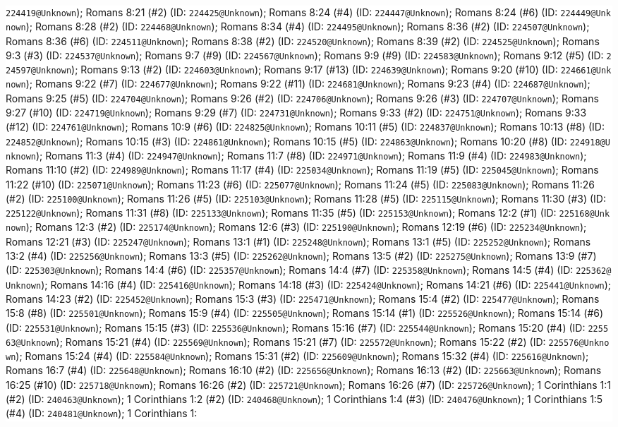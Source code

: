 `224419@Unknown`); Romans 8:21 (#2) (ID: `224425@Unknown`); Romans 8:24 (#4) (ID: `224447@Unknown`); Romans 8:24 (#6) (ID: `224449@Unknown`); Romans 8:28 (#2) (ID: `224468@Unknown`); Romans 8:34 (#4) (ID: `224495@Unknown`); Romans 8:36 (#2) (ID: `224507@Unknown`); Romans 8:36 (#6) (ID: `224511@Unknown`); Romans 8:38 (#2) (ID: `224520@Unknown`); Romans 8:39 (#2) (ID: `224525@Unknown`); Romans 9:3 (#3) (ID: `224537@Unknown`); Romans 9:7 (#9) (ID: `224567@Unknown`); Romans 9:9 (#9) (ID: `224583@Unknown`); Romans 9:12 (#5) (ID: `224597@Unknown`); Romans 9:13 (#2) (ID: `224603@Unknown`); Romans 9:17 (#13) (ID: `224639@Unknown`); Romans 9:20 (#10) (ID: `224661@Unknown`); Romans 9:22 (#7) (ID: `224677@Unknown`); Romans 9:22 (#11) (ID: `224681@Unknown`); Romans 9:23 (#4) (ID: `224687@Unknown`); Romans 9:25 (#5) (ID: `224704@Unknown`); Romans 9:26 (#2) (ID: `224706@Unknown`); Romans 9:26 (#3) (ID: `224707@Unknown`); Romans 9:27 (#10) (ID: `224719@Unknown`); Romans 9:29 (#7) (ID: `224731@Unknown`); Romans 9:33 (#2) (ID: `224751@Unknown`); Romans 9:33 (#12) (ID: `224761@Unknown`); Romans 10:9 (#6) (ID: `224825@Unknown`); Romans 10:11 (#5) (ID: `224837@Unknown`); Romans 10:13 (#8) (ID: `224852@Unknown`); Romans 10:15 (#3) (ID: `224861@Unknown`); Romans 10:15 (#5) (ID: `224863@Unknown`); Romans 10:20 (#8) (ID: `224918@Unknown`); Romans 11:3 (#4) (ID: `224947@Unknown`); Romans 11:7 (#8) (ID: `224971@Unknown`); Romans 11:9 (#4) (ID: `224983@Unknown`); Romans 11:10 (#2) (ID: `224989@Unknown`); Romans 11:17 (#4) (ID: `225034@Unknown`); Romans 11:19 (#5) (ID: `225045@Unknown`); Romans 11:22 (#10) (ID: `225071@Unknown`); Romans 11:23 (#6) (ID: `225077@Unknown`); Romans 11:24 (#5) (ID: `225083@Unknown`); Romans 11:26 (#2) (ID: `225100@Unknown`); Romans 11:26 (#5) (ID: `225103@Unknown`); Romans 11:28 (#5) (ID: `225115@Unknown`); Romans 11:30 (#3) (ID: `225122@Unknown`); Romans 11:31 (#8) (ID: `225133@Unknown`); Romans 11:35 (#5) (ID: `225153@Unknown`); Romans 12:2 (#1) (ID: `225168@Unknown`); Romans 12:3 (#2) (ID: `225174@Unknown`); Romans 12:6 (#3) (ID: `225190@Unknown`); Romans 12:19 (#6) (ID: `225234@Unknown`); Romans 12:21 (#3) (ID: `225247@Unknown`); Romans 13:1 (#1) (ID: `225248@Unknown`); Romans 13:1 (#5) (ID: `225252@Unknown`); Romans 13:2 (#4) (ID: `225256@Unknown`); Romans 13:3 (#5) (ID: `225262@Unknown`); Romans 13:5 (#2) (ID: `225275@Unknown`); Romans 13:9 (#7) (ID: `225303@Unknown`); Romans 14:4 (#6) (ID: `225357@Unknown`); Romans 14:4 (#7) (ID: `225358@Unknown`); Romans 14:5 (#4) (ID: `225362@Unknown`); Romans 14:16 (#4) (ID: `225416@Unknown`); Romans 14:18 (#3) (ID: `225424@Unknown`); Romans 14:21 (#6) (ID: `225441@Unknown`); Romans 14:23 (#2) (ID: `225452@Unknown`); Romans 15:3 (#3) (ID: `225471@Unknown`); Romans 15:4 (#2) (ID: `225477@Unknown`); Romans 15:8 (#8) (ID: `225501@Unknown`); Romans 15:9 (#4) (ID: `225505@Unknown`); Romans 15:14 (#1) (ID: `225526@Unknown`); Romans 15:14 (#6) (ID: `225531@Unknown`); Romans 15:15 (#3) (ID: `225536@Unknown`); Romans 15:16 (#7) (ID: `225544@Unknown`); Romans 15:20 (#4) (ID: `225563@Unknown`); Romans 15:21 (#4) (ID: `225569@Unknown`); Romans 15:21 (#7) (ID: `225572@Unknown`); Romans 15:22 (#2) (ID: `225576@Unknown`); Romans 15:24 (#4) (ID: `225584@Unknown`); Romans 15:31 (#2) (ID: `225609@Unknown`); Romans 15:32 (#4) (ID: `225616@Unknown`); Romans 16:7 (#4) (ID: `225648@Unknown`); Romans 16:10 (#2) (ID: `225656@Unknown`); Romans 16:13 (#2) (ID: `225663@Unknown`); Romans 16:25 (#10) (ID: `225718@Unknown`); Romans 16:26 (#2) (ID: `225721@Unknown`); Romans 16:26 (#7) (ID: `225726@Unknown`); 1 Corinthians 1:1 (#2) (ID: `240463@Unknown`); 1 Corinthians 1:2 (#2) (ID: `240468@Unknown`); 1 Corinthians 1:4 (#3) (ID: `240476@Unknown`); 1 Corinthians 1:5 (#4) (ID: `240481@Unknown`); 1 Corinthians 1: